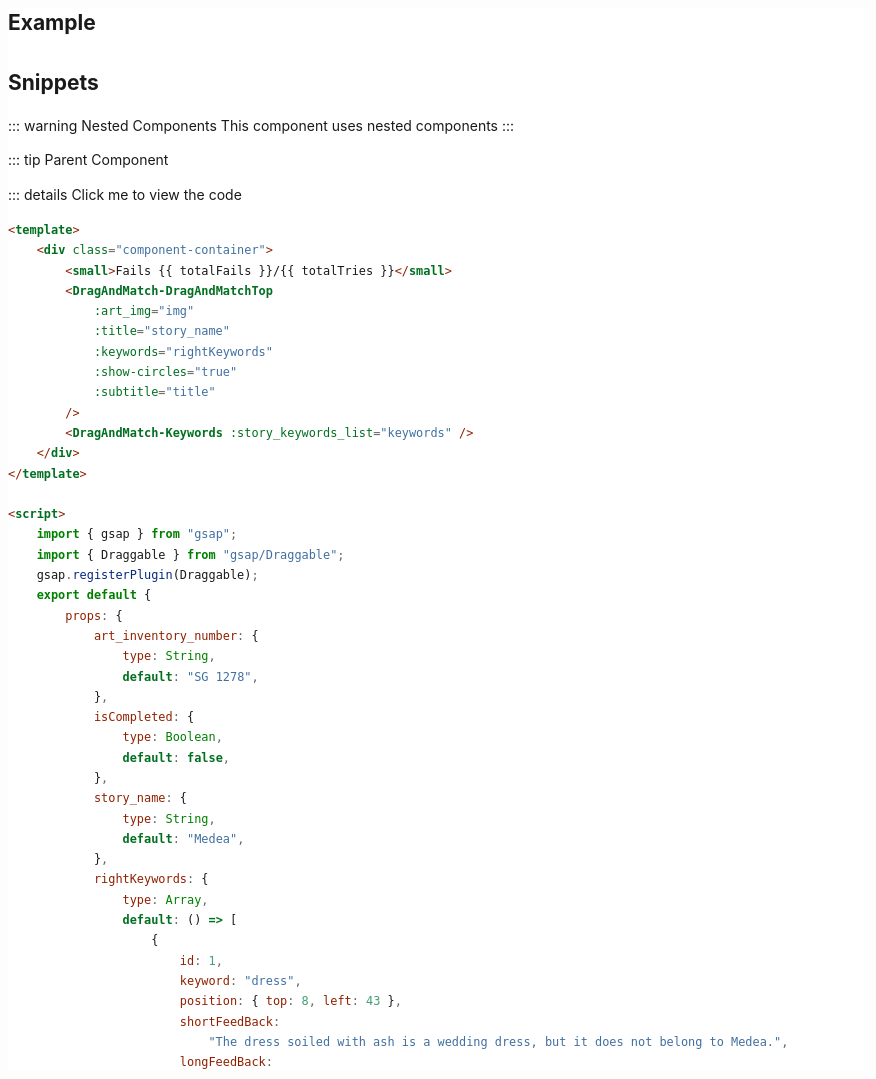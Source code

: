 ## Example

<ClientOnly>
<DragAndMatch-DragAndMatch/>
</ClientOnly>

## Snippets

::: warning Nested Components
This component uses nested components
:::

::: tip Parent Component

::: details Click me to view the code

```html
<template>
    <div class="component-container">
        <small>Fails {{ totalFails }}/{{ totalTries }}</small>
        <DragAndMatch-DragAndMatchTop
            :art_img="img"
            :title="story_name"
            :keywords="rightKeywords"
            :show-circles="true"
            :subtitle="title"
        />
        <DragAndMatch-Keywords :story_keywords_list="keywords" />
    </div>
</template>

<script>
    import { gsap } from "gsap";
    import { Draggable } from "gsap/Draggable";
    gsap.registerPlugin(Draggable);
    export default {
        props: {
            art_inventory_number: {
                type: String,
                default: "SG 1278",
            },
            isCompleted: {
                type: Boolean,
                default: false,
            },
            story_name: {
                type: String,
                default: "Medea",
            },
            rightKeywords: {
                type: Array,
                default: () => [
                    {
                        id: 1,
                        keyword: "dress",
                        position: { top: 8, left: 43 },
                        shortFeedBack:
                            "The dress soiled with ash is a wedding dress, but it does not belong to Medea.",
                        longFeedBack:
```